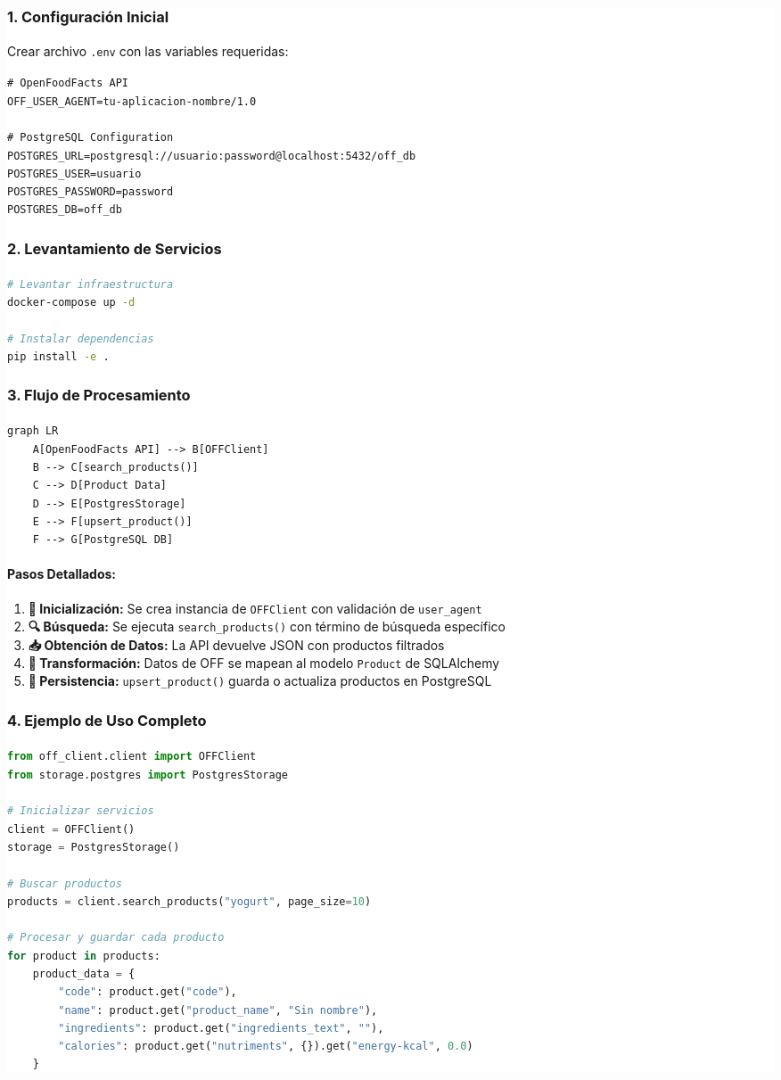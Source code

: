 ### **1. Configuración Inicial**

Crear archivo `.env` con las variables requeridas:

```env
# OpenFoodFacts API
OFF_USER_AGENT=tu-aplicacion-nombre/1.0

# PostgreSQL Configuration
POSTGRES_URL=postgresql://usuario:password@localhost:5432/off_db
POSTGRES_USER=usuario
POSTGRES_PASSWORD=password
POSTGRES_DB=off_db
```

### **2. Levantamiento de Servicios**

```bash
# Levantar infraestructura
docker-compose up -d

# Instalar dependencias
pip install -e .
```

### **3. Flujo de Procesamiento**

```mermaid
graph LR
    A[OpenFoodFacts API] --> B[OFFClient]
    B --> C[search_products()]
    C --> D[Product Data]
    D --> E[PostgresStorage]
    E --> F[upsert_product()]
    F --> G[PostgreSQL DB]
```

#### **Pasos Detallados:**

1. **🔐 Inicialización:** Se crea instancia de `OFFClient` con validación de `user_agent`
2. **🔍 Búsqueda:** Se ejecuta `search_products()` con término de búsqueda específico
3. **📥 Obtención de Datos:** La API devuelve JSON con productos filtrados
4. **🔄 Transformación:** Datos de OFF se mapean al modelo `Product` de SQLAlchemy
5. **💾 Persistencia:** `upsert_product()` guarda o actualiza productos en PostgreSQL

### **4. Ejemplo de Uso Completo**

```python
from off_client.client import OFFClient
from storage.postgres import PostgresStorage

# Inicializar servicios
client = OFFClient()
storage = PostgresStorage()

# Buscar productos
products = client.search_products("yogurt", page_size=10)

# Procesar y guardar cada producto
for product in products:
    product_data = {
        "code": product.get("code"),
        "name": product.get("product_name", "Sin nombre"),
        "ingredients": product.get("ingredients_text", ""),
        "calories": product.get("nutriments", {}).get("energy-kcal", 0.0)
    }
```